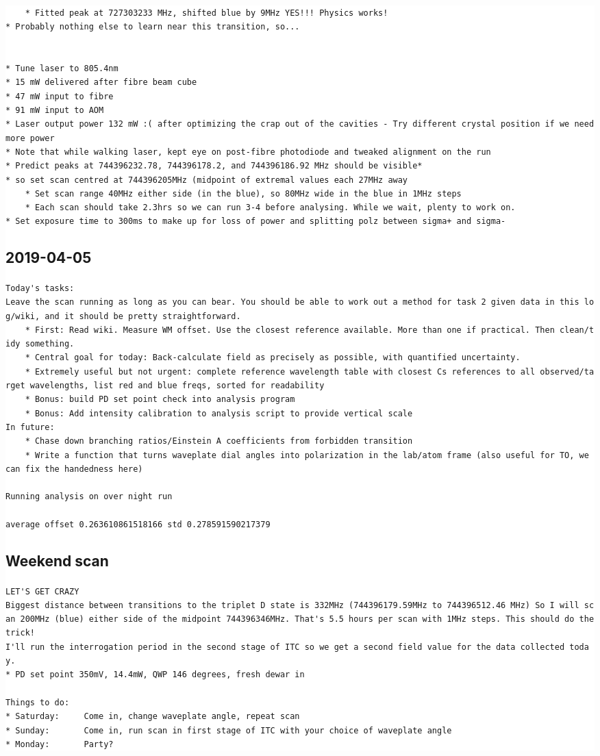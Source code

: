 		* Fitted peak at 727303233 MHz, shifted blue by 9MHz YES!!! Physics works!
	* Probably nothing else to learn near this transition, so...


	* Tune laser to 805.4nm
	* 15 mW delivered after fibre beam cube
	* 47 mW input to fibre
	* 91 mW input to AOM
	* Laser output power 132 mW :( after optimizing the crap out of the cavities - Try different crystal position if we need more power
	* Note that while walking laser, kept eye on post-fibre photodiode and tweaked alignment on the run
	* Predict peaks at 744396232.78, 744396178.2, and 744396186.92 MHz should be visible*
	* so set scan centred at 744396205MHz (midpoint of extremal values each 27MHz away
		* Set scan range 40MHz either side (in the blue), so 80MHz wide in the blue in 1MHz steps
		* Each scan should take 2.3hrs so we can run 3-4 before analysing. While we wait, plenty to work on.
	* Set exposure time to 300ms to make up for loss of power and splitting polz between sigma+ and sigma-

## 2019-04-05
	Today's tasks:
	Leave the scan running as long as you can bear. You should be able to work out a method for task 2 given data in this log/wiki, and it should be pretty straightforward.
		* First: Read wiki. Measure WM offset. Use the closest reference available. More than one if practical. Then clean/tidy something.
		* Central goal for today: Back-calculate field as precisely as possible, with quantified uncertainty. 
		* Extremely useful but not urgent: complete reference wavelength table with closest Cs references to all observed/target wavelengths, list red and blue freqs, sorted for readability
		* Bonus: build PD set point check into analysis program
		* Bonus: Add intensity calibration to analysis script to provide vertical scale
	In future:
		* Chase down branching ratios/Einstein A coefficients from forbidden transition
		* Write a function that turns waveplate dial angles into polarization in the lab/atom frame (also useful for TO, we can fix the handedness here)

	Running analysis on over night run

	average offset 0.263610861518166 std 0.278591590217379
## Weekend scan

	LET'S GET CRAZY
	Biggest distance between transitions to the triplet D state is 332MHz (744396179.59MHz to 744396512.46 MHz) So I will scan 200MHz (blue) either side of the midpoint 744396346MHz. That's 5.5 hours per scan with 1MHz steps. This should do the trick!
	I'll run the interrogation period in the second stage of ITC so we get a second field value for the data collected today. 
	* PD set point 350mV, 14.4mW, QWP 146 degrees, fresh dewar in

	Things to do:
	* Saturday:		Come in, change waveplate angle, repeat scan
	* Sunday: 		Come in, run scan in first stage of ITC with your choice of waveplate angle
	* Monday: 		Party?
